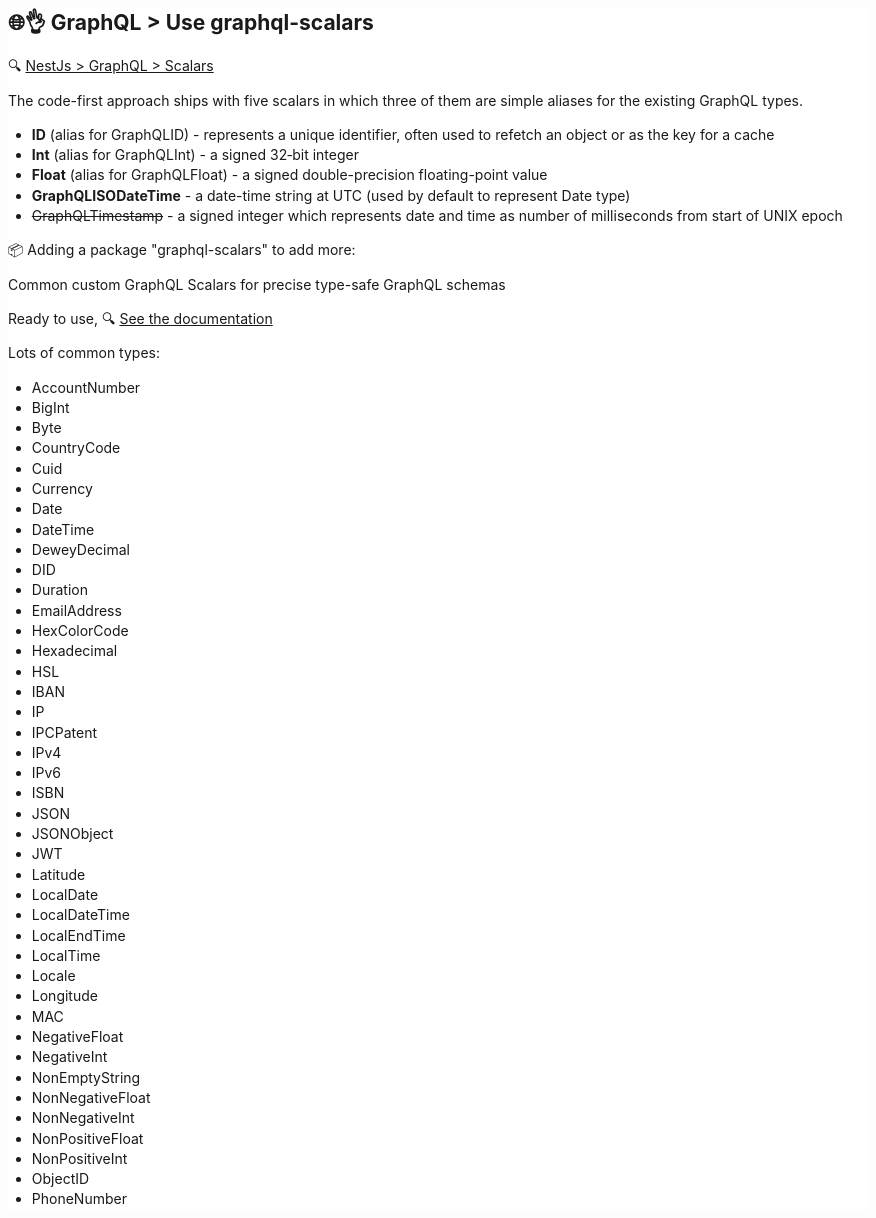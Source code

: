 
## 🌐👌 GraphQL > Use graphql-scalars

🔍 [NestJs > GraphQL > Scalars](https://docs.nestjs.com/graphql/scalars)

The code-first approach ships with five scalars in which three of them are simple aliases for the existing GraphQL types.

- **ID** (alias for GraphQLID) - represents a unique identifier, often used to refetch an object or as the key for a cache
- **Int** (alias for GraphQLInt) - a signed 32‐bit integer
- **Float** (alias for GraphQLFloat) - a signed double-precision floating-point value
- **GraphQLISODateTime** - a date-time string at UTC (used by default to represent Date type)
- ~~GraphQLTimestamp~~ - a signed integer which represents date and time as number of milliseconds from start of UNIX epoch

📦️ Adding a package "graphql-scalars" to add more:

Common custom GraphQL Scalars for precise type-safe GraphQL schemas

Ready to use, 🔍 [See the documentation](https://the-guild.dev/graphql/scalars/docs/quick-start#integration-to-your-existing-graphql-schema)

Lots of common types:

- AccountNumber
- BigInt
- Byte
- CountryCode
- Cuid
- Currency
- Date
- DateTime
- DeweyDecimal
- DID
- Duration
- EmailAddress
- HexColorCode
- Hexadecimal
- HSL
- IBAN
- IP
- IPCPatent
- IPv4
- IPv6
- ISBN
- JSON
- JSONObject
- JWT
- Latitude
- LocalDate
- LocalDateTime
- LocalEndTime
- LocalTime
- Locale
- Longitude
- MAC
- NegativeFloat
- NegativeInt
- NonEmptyString
- NonNegativeFloat
- NonNegativeInt
- NonPositiveFloat
- NonPositiveInt
- ObjectID
- PhoneNumber